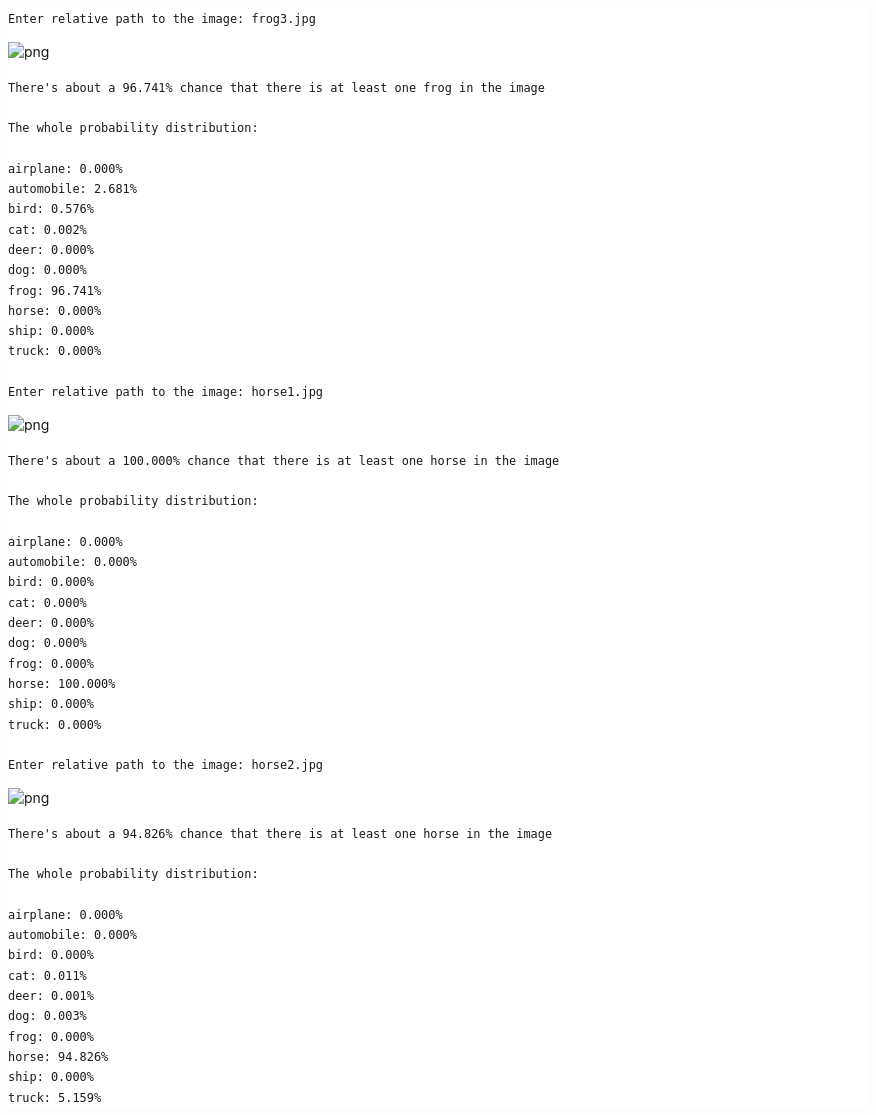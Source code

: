     
    Enter relative path to the image: frog3.jpg



![png](/Images/output_5_47.png)


    
    There's about a 96.741% chance that there is at least one frog in the image
    
    The whole probability distribution:
    
    airplane: 0.000%
    automobile: 2.681%
    bird: 0.576%
    cat: 0.002%
    deer: 0.000%
    dog: 0.000%
    frog: 96.741%
    horse: 0.000%
    ship: 0.000%
    truck: 0.000%
    
    Enter relative path to the image: horse1.jpg



![png](/Images/output_5_49.png)


    
    There's about a 100.000% chance that there is at least one horse in the image
    
    The whole probability distribution:
    
    airplane: 0.000%
    automobile: 0.000%
    bird: 0.000%
    cat: 0.000%
    deer: 0.000%
    dog: 0.000%
    frog: 0.000%
    horse: 100.000%
    ship: 0.000%
    truck: 0.000%
    
    Enter relative path to the image: horse2.jpg



![png](/Images/output_5_51.png)


    
    There's about a 94.826% chance that there is at least one horse in the image
    
    The whole probability distribution:
    
    airplane: 0.000%
    automobile: 0.000%
    bird: 0.000%
    cat: 0.011%
    deer: 0.001%
    dog: 0.003%
    frog: 0.000%
    horse: 94.826%
    ship: 0.000%
    truck: 5.159%
    